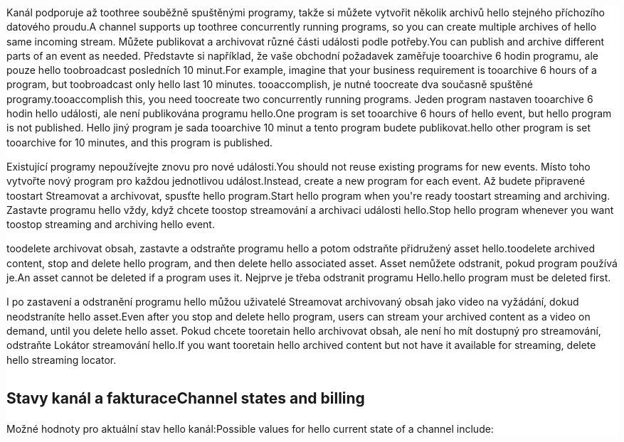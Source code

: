 <span data-ttu-id="d2b9d-260">Kanál podporuje až toothree souběžně spuštěnými programy, takže si můžete vytvořit několik archivů hello stejného příchozího datového proudu.</span><span class="sxs-lookup"><span data-stu-id="d2b9d-260">A channel supports up toothree concurrently running programs, so you can create multiple archives of hello same incoming stream.</span></span> <span data-ttu-id="d2b9d-261">Můžete publikovat a archivovat různé části události podle potřeby.</span><span class="sxs-lookup"><span data-stu-id="d2b9d-261">You can publish and archive different parts of an event as needed.</span></span> <span data-ttu-id="d2b9d-262">Představte si například, že vaše obchodní požadavek zaměřuje tooarchive 6 hodin programu, ale pouze hello toobroadcast posledních 10 minut.</span><span class="sxs-lookup"><span data-stu-id="d2b9d-262">For example, imagine that your business requirement is tooarchive 6 hours of a program, but toobroadcast only hello last 10 minutes.</span></span> <span data-ttu-id="d2b9d-263">tooaccomplish, je nutné toocreate dva současně spuštěné programy.</span><span class="sxs-lookup"><span data-stu-id="d2b9d-263">tooaccomplish this, you need toocreate two concurrently running programs.</span></span> <span data-ttu-id="d2b9d-264">Jeden program nastaven tooarchive 6 hodin hello události, ale není publikována programu hello.</span><span class="sxs-lookup"><span data-stu-id="d2b9d-264">One program is set tooarchive 6 hours of hello event, but hello program is not published.</span></span> <span data-ttu-id="d2b9d-265">Hello jiný program je sada tooarchive 10 minut a tento program budete publikovat.</span><span class="sxs-lookup"><span data-stu-id="d2b9d-265">hello other program is set tooarchive for 10 minutes, and this program is published.</span></span>

<span data-ttu-id="d2b9d-266">Existující programy nepoužívejte znovu pro nové události.</span><span class="sxs-lookup"><span data-stu-id="d2b9d-266">You should not reuse existing programs for new events.</span></span> <span data-ttu-id="d2b9d-267">Místo toho vytvořte nový program pro každou jednotlivou událost.</span><span class="sxs-lookup"><span data-stu-id="d2b9d-267">Instead, create a new program for each event.</span></span> <span data-ttu-id="d2b9d-268">Až budete připravené toostart Streamovat a archivovat, spusťte hello program.</span><span class="sxs-lookup"><span data-stu-id="d2b9d-268">Start hello program when you're ready toostart streaming and archiving.</span></span> <span data-ttu-id="d2b9d-269">Zastavte programu hello vždy, když chcete toostop streamování a archivaci události hello.</span><span class="sxs-lookup"><span data-stu-id="d2b9d-269">Stop hello program whenever you want toostop streaming and archiving hello event.</span></span>

<span data-ttu-id="d2b9d-270">toodelete archivovat obsah, zastavte a odstraňte programu hello a potom odstraňte přidružený asset hello.</span><span class="sxs-lookup"><span data-stu-id="d2b9d-270">toodelete archived content, stop and delete hello program, and then delete hello associated asset.</span></span> <span data-ttu-id="d2b9d-271">Asset nemůžete odstranit, pokud program používá je.</span><span class="sxs-lookup"><span data-stu-id="d2b9d-271">An asset cannot be deleted if a program uses it.</span></span> <span data-ttu-id="d2b9d-272">Nejprve je třeba odstranit programu Hello.</span><span class="sxs-lookup"><span data-stu-id="d2b9d-272">hello program must be deleted first.</span></span>

<span data-ttu-id="d2b9d-273">I po zastavení a odstranění programu hello můžou uživatelé Streamovat archivovaný obsah jako video na vyžádání, dokud neodstraníte hello asset.</span><span class="sxs-lookup"><span data-stu-id="d2b9d-273">Even after you stop and delete hello program, users can stream your archived content as a video on demand, until you delete hello asset.</span></span> <span data-ttu-id="d2b9d-274">Pokud chcete tooretain hello archivovat obsah, ale není ho mít dostupný pro streamování, odstraňte Lokátor streamování hello.</span><span class="sxs-lookup"><span data-stu-id="d2b9d-274">If you want tooretain hello archived content but not have it available for streaming, delete hello streaming locator.</span></span>

## <span data-ttu-id="d2b9d-275"><a id="states"></a>Stavy kanál a fakturace</span><span class="sxs-lookup"><span data-stu-id="d2b9d-275"><a id="states"></a>Channel states and billing</span></span>
<span data-ttu-id="d2b9d-276">Možné hodnoty pro aktuální stav hello kanál:</span><span class="sxs-lookup"><span data-stu-id="d2b9d-276">Possible values for hello current state of a channel include:</span></span>

